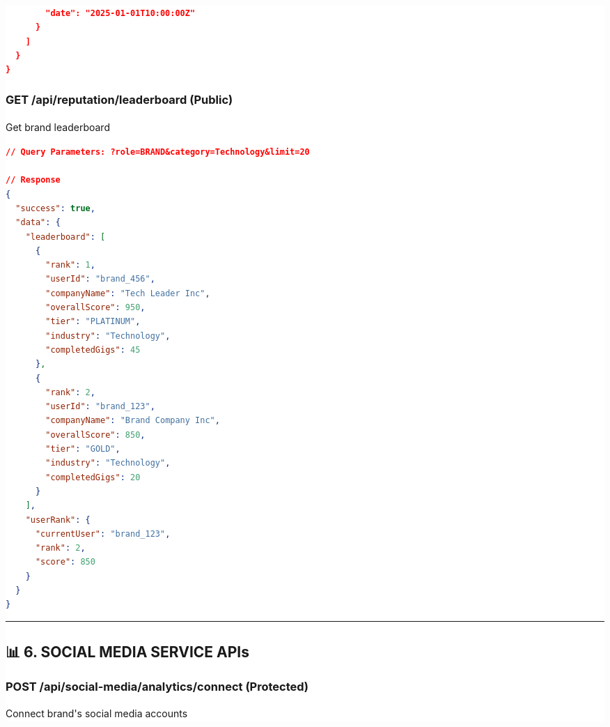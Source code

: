 ```json
        "date": "2025-01-01T10:00:00Z"
      }
    ]
  }
}
```

### **GET /api/reputation/leaderboard** (Public)
Get brand leaderboard

```json
// Query Parameters: ?role=BRAND&category=Technology&limit=20

// Response
{
  "success": true,
  "data": {
    "leaderboard": [
      {
        "rank": 1,
        "userId": "brand_456",
        "companyName": "Tech Leader Inc",
        "overallScore": 950,
        "tier": "PLATINUM",
        "industry": "Technology",
        "completedGigs": 45
      },
      {
        "rank": 2,
        "userId": "brand_123",
        "companyName": "Brand Company Inc",
        "overallScore": 850,
        "tier": "GOLD",
        "industry": "Technology",
        "completedGigs": 20
      }
    ],
    "userRank": {
      "currentUser": "brand_123",
      "rank": 2,
      "score": 850
    }
  }
}
```

---

## 📊 **6. SOCIAL MEDIA SERVICE APIs**

### **POST /api/social-media/analytics/connect** (Protected)
Connect brand's social media accounts
